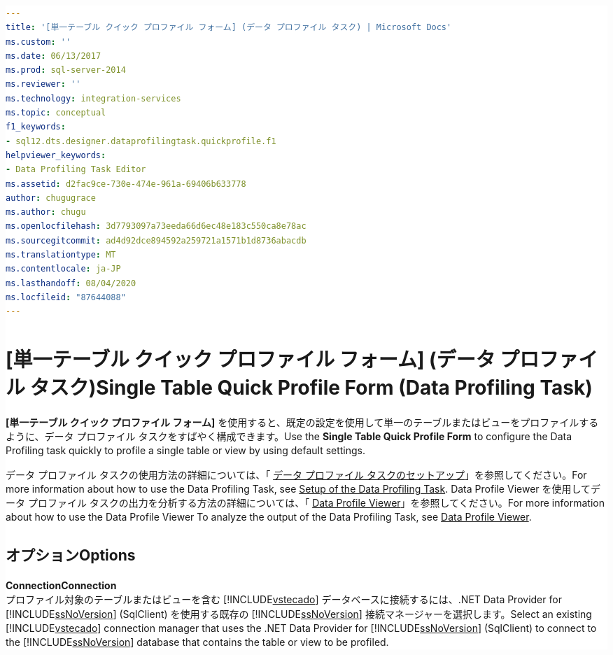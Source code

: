 ```yaml
---
title: '[単一テーブル クイック プロファイル フォーム] (データ プロファイル タスク) | Microsoft Docs'
ms.custom: ''
ms.date: 06/13/2017
ms.prod: sql-server-2014
ms.reviewer: ''
ms.technology: integration-services
ms.topic: conceptual
f1_keywords:
- sql12.dts.designer.dataprofilingtask.quickprofile.f1
helpviewer_keywords:
- Data Profiling Task Editor
ms.assetid: d2fac9ce-730e-474e-961a-69406b633778
author: chugugrace
ms.author: chugu
ms.openlocfilehash: 3d7793097a73eeda66d6ec48e183c550ca8e78ac
ms.sourcegitcommit: ad4d92dce894592a259721a1571b1d8736abacdb
ms.translationtype: MT
ms.contentlocale: ja-JP
ms.lasthandoff: 08/04/2020
ms.locfileid: "87644088"
---
```

# <a name="single-table-quick-profile-form-data-profiling-task"></a><span data-ttu-id="aaa36-102">[単一テーブル クイック プロファイル フォーム] (データ プロファイル タスク)</span><span class="sxs-lookup"><span data-stu-id="aaa36-102">Single Table Quick Profile Form (Data Profiling Task)</span></span>
  <span data-ttu-id="aaa36-103">**[単一テーブル クイック プロファイル フォーム]** を使用すると、既定の設定を使用して単一のテーブルまたはビューをプロファイルするように、データ プロファイル タスクをすばやく構成できます。</span><span class="sxs-lookup"><span data-stu-id="aaa36-103">Use the **Single Table Quick Profile Form** to configure the Data Profiling task quickly to profile a single table or view by using default settings.</span></span>  
  
 <span data-ttu-id="aaa36-104">データ プロファイル タスクの使用方法の詳細については、「 [データ プロファイル タスクのセットアップ](data-profiling-task.md)」を参照してください。</span><span class="sxs-lookup"><span data-stu-id="aaa36-104">For more information about how to use the Data Profiling Task, see [Setup of the Data Profiling Task](data-profiling-task.md).</span></span> <span data-ttu-id="aaa36-105">Data Profile Viewer を使用してデータ プロファイル タスクの出力を分析する方法の詳細については、「 [Data Profile Viewer](data-profile-viewer.md)」を参照してください。</span><span class="sxs-lookup"><span data-stu-id="aaa36-105">For more information about how to use the Data Profile Viewer To analyze the output of the Data Profiling Task, see [Data Profile Viewer](data-profile-viewer.md).</span></span>  
  
## <a name="options"></a><span data-ttu-id="aaa36-106">オプション</span><span class="sxs-lookup"><span data-stu-id="aaa36-106">Options</span></span>  
 <span data-ttu-id="aaa36-107">**Connection**</span><span class="sxs-lookup"><span data-stu-id="aaa36-107">**Connection**</span></span>  
 <span data-ttu-id="aaa36-108">プロファイル対象のテーブルまたはビューを含む [!INCLUDE[vstecado](../../includes/vstecado-md.md)] データベースに接続するには、.NET Data Provider for [!INCLUDE[ssNoVersion](../../includes/ssnoversion-md.md)] (SqlClient) を使用する既存の [!INCLUDE[ssNoVersion](../../includes/ssnoversion-md.md)] 接続マネージャーを選択します。</span><span class="sxs-lookup"><span data-stu-id="aaa36-108">Select an existing [!INCLUDE[vstecado](../../includes/vstecado-md.md)] connection manager that uses the .NET Data Provider for [!INCLUDE[ssNoVersion](../../includes/ssnoversion-md.md)] (SqlClient) to connect to the [!INCLUDE[ssNoVersion](../../includes/ssnoversion-md.md)] database that contains the table or view to be profiled.</span></span>  
  